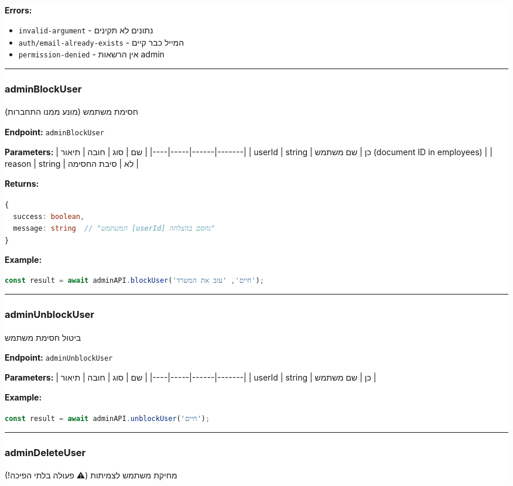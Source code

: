 **Errors:**
- `invalid-argument` - נתונים לא תקינים
- `auth/email-already-exists` - המייל כבר קיים
- `permission-denied` - אין הרשאות admin

---

### adminBlockUser

חסימת משתמש (מונע ממנו התחברות)

**Endpoint:** `adminBlockUser`

**Parameters:**
| שם | סוג | חובה | תיאור |
|----|-----|------|-------|
| userId | string | כן | שם משתמש (document ID in employees) |
| reason | string | לא | סיבת החסימה |

**Returns:**
```typescript
{
  success: boolean,
  message: string  // "המשתמש [userId] נחסם בהצלחה"
}
```

**Example:**
```javascript
const result = await adminAPI.blockUser('חיים', 'עזב את המשרד');
```

---

### adminUnblockUser

ביטול חסימת משתמש

**Endpoint:** `adminUnblockUser`

**Parameters:**
| שם | סוג | חובה | תיאור |
|----|-----|------|-------|
| userId | string | כן | שם משתמש |

**Example:**
```javascript
const result = await adminAPI.unblockUser('חיים');
```

---

### adminDeleteUser

מחיקת משתמש לצמיתות (⚠️ פעולה בלתי הפיכה!)
